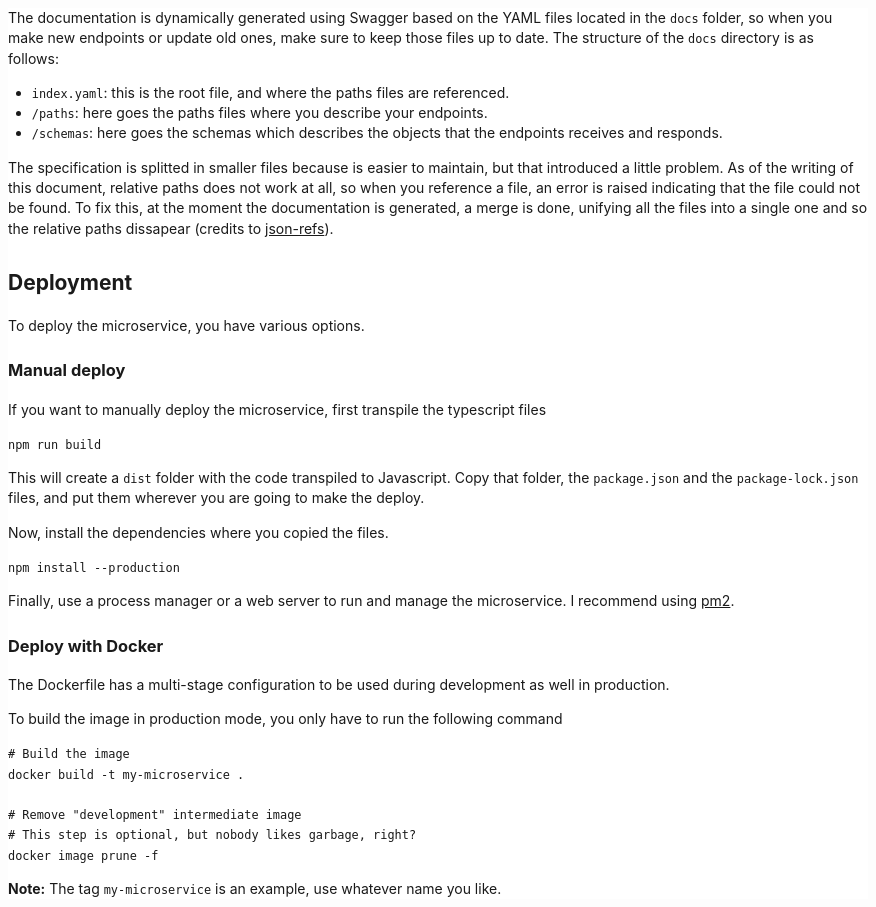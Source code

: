 The documentation is dynamically generated using Swagger based on the YAML files located in the `docs` folder, so when you make new endpoints or update old ones, make sure to keep those files up to date. The structure of the `docs` directory is as follows:

- `index.yaml`: this is the root file, and where the paths files are referenced.
- `/paths`: here goes the paths files where you describe your endpoints.
- `/schemas`: here goes the schemas which describes the objects that the endpoints receives and responds.

The specification is splitted in smaller files because is easier to maintain, but that introduced a little problem. As of the writing of this document, relative paths does not work at all, so when you reference a file, an error is raised indicating that the file could not be found. To fix this, at the moment the documentation is generated, a merge is done, unifying all the files into a single one and so the relative paths dissapear (credits to [json-refs](https://github.com/whitlockjc/json-refs)).

## Deployment

To deploy the microservice, you have various options.

### Manual deploy

If you want to manually deploy the microservice, first transpile the typescript files

```
npm run build
```

This will create a `dist` folder with the code transpiled to Javascript.
Copy that folder, the `package.json` and the `package-lock.json` files, and put them wherever you are going to make the deploy.

Now, install the dependencies where you copied the files.

```
npm install --production
```

Finally, use a process manager or a web server to run and manage the microservice. I recommend using [pm2](https://pm2.keymetrics.io/).

### Deploy with Docker

The Dockerfile has a multi-stage configuration to be used during development as well in production.

To build the image in production mode, you only have to run the following command

```
# Build the image
docker build -t my-microservice .

# Remove "development" intermediate image
# This step is optional, but nobody likes garbage, right?
docker image prune -f
```

**Note:** The tag `my-microservice` is an example, use whatever name you like.
